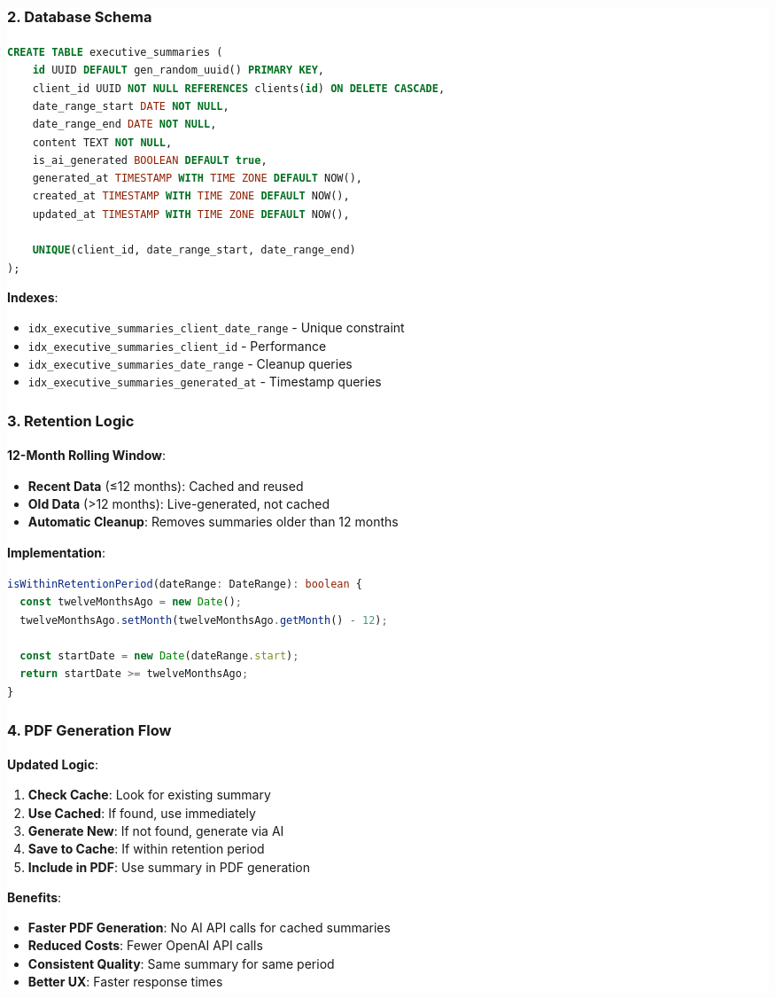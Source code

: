 ### **2. Database Schema**

```sql
CREATE TABLE executive_summaries (
    id UUID DEFAULT gen_random_uuid() PRIMARY KEY,
    client_id UUID NOT NULL REFERENCES clients(id) ON DELETE CASCADE,
    date_range_start DATE NOT NULL,
    date_range_end DATE NOT NULL,
    content TEXT NOT NULL,
    is_ai_generated BOOLEAN DEFAULT true,
    generated_at TIMESTAMP WITH TIME ZONE DEFAULT NOW(),
    created_at TIMESTAMP WITH TIME ZONE DEFAULT NOW(),
    updated_at TIMESTAMP WITH TIME ZONE DEFAULT NOW(),
    
    UNIQUE(client_id, date_range_start, date_range_end)
);
```

**Indexes**:
- `idx_executive_summaries_client_date_range` - Unique constraint
- `idx_executive_summaries_client_id` - Performance
- `idx_executive_summaries_date_range` - Cleanup queries
- `idx_executive_summaries_generated_at` - Timestamp queries

### **3. Retention Logic**

**12-Month Rolling Window**:
- **Recent Data** (≤12 months): Cached and reused
- **Old Data** (>12 months): Live-generated, not cached
- **Automatic Cleanup**: Removes summaries older than 12 months

**Implementation**:
```typescript
isWithinRetentionPeriod(dateRange: DateRange): boolean {
  const twelveMonthsAgo = new Date();
  twelveMonthsAgo.setMonth(twelveMonthsAgo.getMonth() - 12);
  
  const startDate = new Date(dateRange.start);
  return startDate >= twelveMonthsAgo;
}
```

### **4. PDF Generation Flow**

**Updated Logic**:
1. **Check Cache**: Look for existing summary
2. **Use Cached**: If found, use immediately
3. **Generate New**: If not found, generate via AI
4. **Save to Cache**: If within retention period
5. **Include in PDF**: Use summary in PDF generation

**Benefits**:
- **Faster PDF Generation**: No AI API calls for cached summaries
- **Reduced Costs**: Fewer OpenAI API calls
- **Consistent Quality**: Same summary for same period
- **Better UX**: Faster response times
